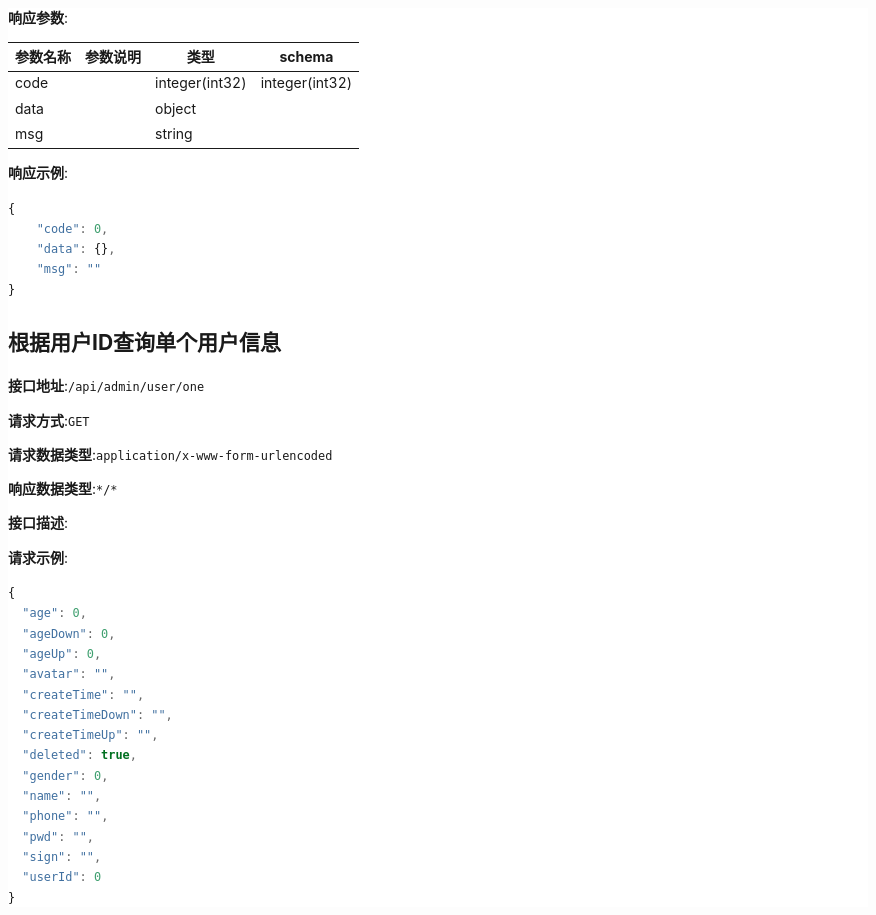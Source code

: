 **响应参数**:


| 参数名称 | 参数说明 | 类型 | schema |
| -------- | -------- | ----- |----- | 
|code||integer(int32)|integer(int32)|
|data||object||
|msg||string||


**响应示例**:
```javascript
{
	"code": 0,
	"data": {},
	"msg": ""
}
```


## 根据用户ID查询单个用户信息


**接口地址**:`/api/admin/user/one`


**请求方式**:`GET`


**请求数据类型**:`application/x-www-form-urlencoded`


**响应数据类型**:`*/*`


**接口描述**:


**请求示例**:


```javascript
{
  "age": 0,
  "ageDown": 0,
  "ageUp": 0,
  "avatar": "",
  "createTime": "",
  "createTimeDown": "",
  "createTimeUp": "",
  "deleted": true,
  "gender": 0,
  "name": "",
  "phone": "",
  "pwd": "",
  "sign": "",
  "userId": 0
}
```
